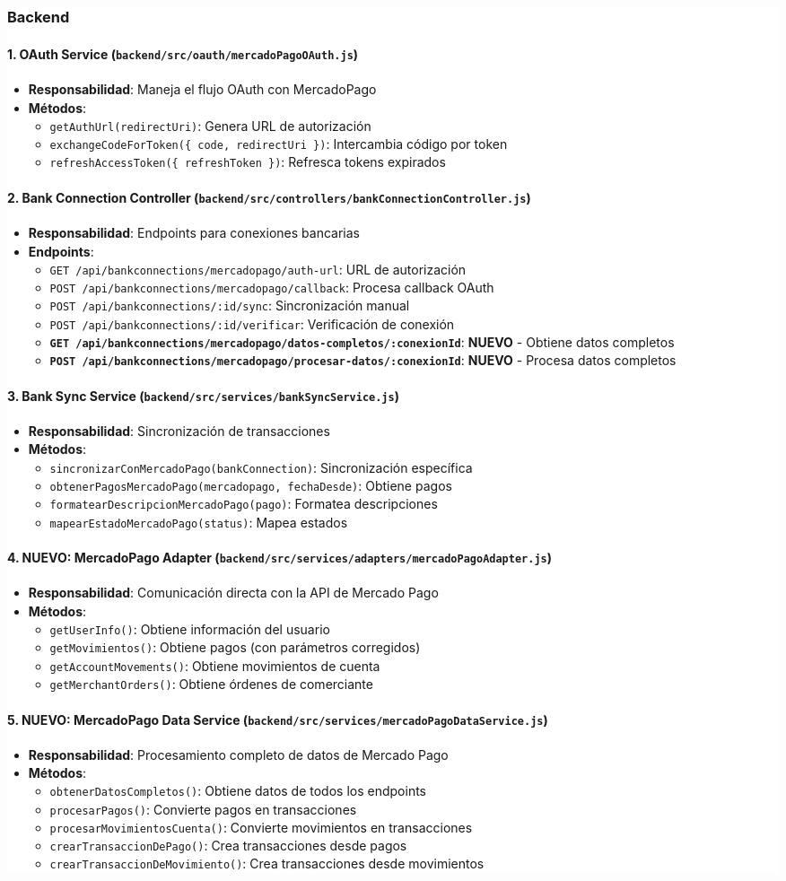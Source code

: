 ### Backend

#### 1. OAuth Service (`backend/src/oauth/mercadoPagoOAuth.js`)
- **Responsabilidad**: Maneja el flujo OAuth con MercadoPago
- **Métodos**:
  - `getAuthUrl(redirectUri)`: Genera URL de autorización
  - `exchangeCodeForToken({ code, redirectUri })`: Intercambia código por token
  - `refreshAccessToken({ refreshToken })`: Refresca tokens expirados

#### 2. Bank Connection Controller (`backend/src/controllers/bankConnectionController.js`)
- **Responsabilidad**: Endpoints para conexiones bancarias
- **Endpoints**:
  - `GET /api/bankconnections/mercadopago/auth-url`: URL de autorización
  - `POST /api/bankconnections/mercadopago/callback`: Procesa callback OAuth
  - `POST /api/bankconnections/:id/sync`: Sincronización manual
  - `POST /api/bankconnections/:id/verificar`: Verificación de conexión
  - **`GET /api/bankconnections/mercadopago/datos-completos/:conexionId`**: **NUEVO** - Obtiene datos completos
  - **`POST /api/bankconnections/mercadopago/procesar-datos/:conexionId`**: **NUEVO** - Procesa datos completos

#### 3. Bank Sync Service (`backend/src/services/bankSyncService.js`)
- **Responsabilidad**: Sincronización de transacciones
- **Métodos**:
  - `sincronizarConMercadoPago(bankConnection)`: Sincronización específica
  - `obtenerPagosMercadoPago(mercadopago, fechaDesde)`: Obtiene pagos
  - `formatearDescripcionMercadoPago(pago)`: Formatea descripciones
  - `mapearEstadoMercadoPago(status)`: Mapea estados

#### 4. **NUEVO: MercadoPago Adapter** (`backend/src/services/adapters/mercadoPagoAdapter.js`)
- **Responsabilidad**: Comunicación directa con la API de Mercado Pago
- **Métodos**:
  - `getUserInfo()`: Obtiene información del usuario
  - `getMovimientos()`: Obtiene pagos (con parámetros corregidos)
  - `getAccountMovements()`: Obtiene movimientos de cuenta
  - `getMerchantOrders()`: Obtiene órdenes de comerciante

#### 5. **NUEVO: MercadoPago Data Service** (`backend/src/services/mercadoPagoDataService.js`)
- **Responsabilidad**: Procesamiento completo de datos de Mercado Pago
- **Métodos**:
  - `obtenerDatosCompletos()`: Obtiene datos de todos los endpoints
  - `procesarPagos()`: Convierte pagos en transacciones
  - `procesarMovimientosCuenta()`: Convierte movimientos en transacciones
  - `crearTransaccionDePago()`: Crea transacciones desde pagos
  - `crearTransaccionDeMovimiento()`: Crea transacciones desde movimientos
